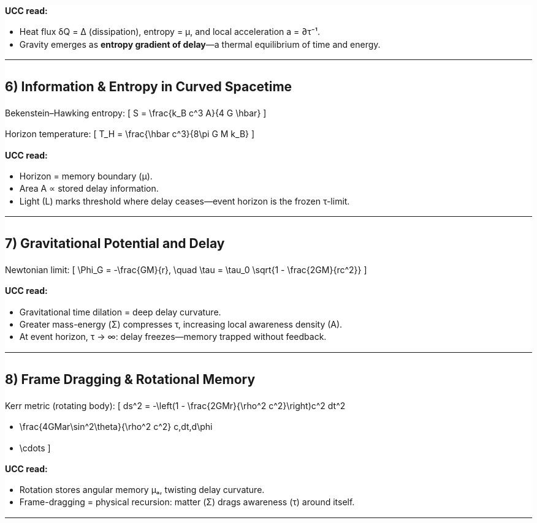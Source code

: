 **UCC read:**  
- Heat flux δQ = Δ (dissipation), entropy = μ, and local acceleration a = ∂τ⁻¹.  
- Gravity emerges as **entropy gradient of delay**—a thermal equilibrium of time and energy.

---

## 6) Information & Entropy in Curved Spacetime

Bekenstein–Hawking entropy:
\[
S = \frac{k_B c^3 A}{4 G \hbar}
\]

Horizon temperature:
\[
T_H = \frac{\hbar c^3}{8\pi G M k_B}
\]

**UCC read:**  
- Horizon = memory boundary (μ).  
- Area A ∝ stored delay information.  
- Light (L) marks threshold where delay ceases—event horizon is the frozen τ-limit.

---

## 7) Gravitational Potential and Delay

Newtonian limit:
\[
\Phi_G = -\frac{GM}{r}, \quad
\tau = \tau_0 \sqrt{1 - \frac{2GM}{rc^2}}
\]

**UCC read:**  
- Gravitational time dilation = deep delay curvature.  
- Greater mass-energy (Σ) compresses τ, increasing local awareness density (A).  
- At event horizon, τ → ∞: delay freezes—memory trapped without feedback.

---

## 8) Frame Dragging & Rotational Memory

Kerr metric (rotating body):
\[
ds^2 = -\left(1 - \frac{2GMr}{\rho^2 c^2}\right)c^2 dt^2
- \frac{4GMar\sin^2\theta}{\rho^2 c^2} c\,dt\,d\phi
+ \cdots
\]

**UCC read:**  
- Rotation stores angular memory μₐ, twisting delay curvature.  
- Frame-dragging = physical recursion: matter (Σ) drags awareness (τ) around itself.

---